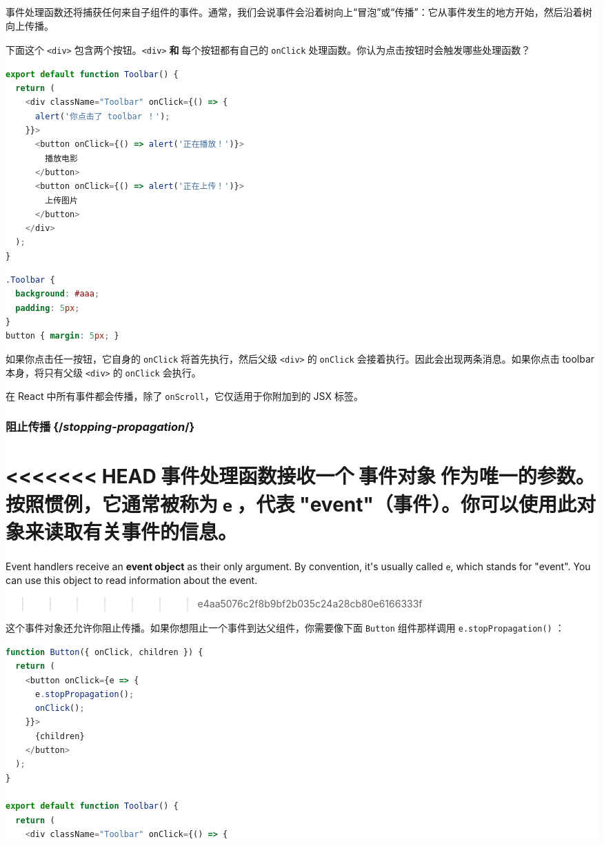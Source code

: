 
事件处理函数还将捕获任何来自子组件的事件。通常，我们会说事件会沿着树向上“冒泡”或“传播”：它从事件发生的地方开始，然后沿着树向上传播。

下面这个 `<div>` 包含两个按钮。`<div>` **和** 每个按钮都有自己的 `onClick` 处理函数。你认为点击按钮时会触发哪些处理函数？

<Sandpack>

```js
export default function Toolbar() {
  return (
    <div className="Toolbar" onClick={() => {
      alert('你点击了 toolbar ！');
    }}>
      <button onClick={() => alert('正在播放！')}>
        播放电影
      </button>
      <button onClick={() => alert('正在上传！')}>
        上传图片
      </button>
    </div>
  );
}
```

```css
.Toolbar {
  background: #aaa;
  padding: 5px;
}
button { margin: 5px; }
```

</Sandpack>

如果你点击任一按钮，它自身的 `onClick` 将首先执行，然后父级 `<div>` 的 `onClick` 会接着执行。因此会出现两条消息。如果你点击 toolbar 本身，将只有父级 `<div>` 的 `onClick` 会执行。

<Gotcha>

在 React 中所有事件都会传播，除了 `onScroll`，它仅适用于你附加到的 JSX 标签。

</Gotcha>

### 阻止传播 {/*stopping-propagation*/}

<<<<<<< HEAD
事件处理函数接收一个 **事件对象** 作为唯一的参数。按照惯例，它通常被称为 `e` ，代表 "event"（事件）。你可以使用此对象来读取有关事件的信息。
=======
Event handlers receive an **event object** as their only argument. By convention, it's usually called `e`, which stands for "event". You can use this object to read information about the event.
>>>>>>> e4aa5076c2f8b9bf2b035c24a28cb80e6166333f

这个事件对象还允许你阻止传播。如果你想阻止一个事件到达父组件，你需要像下面 `Button` 组件那样调用 `e.stopPropagation()` ：

<Sandpack>

```js
function Button({ onClick, children }) {
  return (
    <button onClick={e => {
      e.stopPropagation();
      onClick();
    }}>
      {children}
    </button>
  );
}

export default function Toolbar() {
  return (
    <div className="Toolbar" onClick={() => {
```